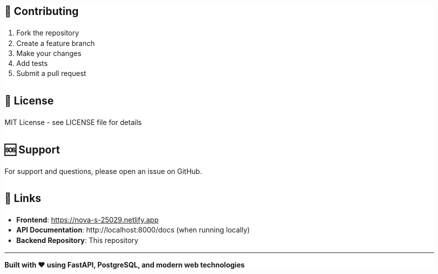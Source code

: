 ## 🤝 Contributing

1. Fork the repository
2. Create a feature branch
3. Make your changes
4. Add tests
5. Submit a pull request

## 📄 License

MIT License - see LICENSE file for details

## 🆘 Support

For support and questions, please open an issue on GitHub.

## 🔗 Links

- **Frontend**: https://nova-s-25029.netlify.app
- **API Documentation**: http://localhost:8000/docs (when running locally)
- **Backend Repository**: This repository

---

**Built with ❤️ using FastAPI, PostgreSQL, and modern web technologies**
